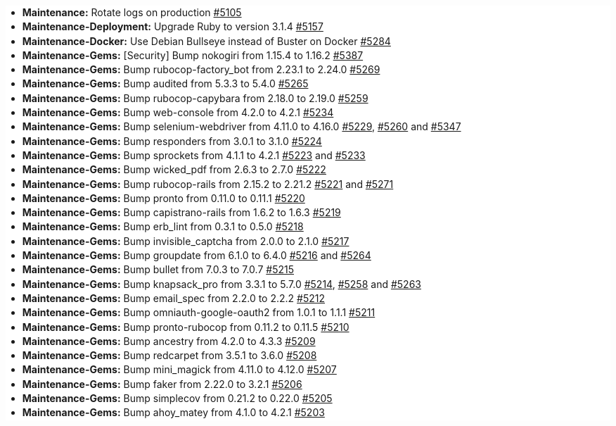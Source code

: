 - **Maintenance:** Rotate logs on production [\#5105](https://github.com/consuldemocracy/consuldemocracy/pull/5105)
- **Maintenance-Deployment:** Upgrade Ruby to version 3.1.4 [\#5157](https://github.com/consuldemocracy/consuldemocracy/pull/5157)
- **Maintenance-Docker:** Use Debian Bullseye instead of Buster on Docker [\#5284](https://github.com/consuldemocracy/consuldemocracy/pull/5284)
- **Maintenance-Gems:** \[Security\] Bump nokogiri from 1.15.4 to 1.16.2 [\#5387](https://github.com/consuldemocracy/consuldemocracy/pull/5387)
- **Maintenance-Gems:** Bump rubocop-factory_bot from 2.23.1 to 2.24.0 [\#5269](https://github.com/consuldemocracy/consuldemocracy/pull/5269)
- **Maintenance-Gems:** Bump audited from 5.3.3 to 5.4.0 [\#5265](https://github.com/consuldemocracy/consuldemocracy/pull/5265)
- **Maintenance-Gems:** Bump rubocop-capybara from 2.18.0 to 2.19.0 [\#5259](https://github.com/consuldemocracy/consuldemocracy/pull/5259)
- **Maintenance-Gems:** Bump web-console from 4.2.0 to 4.2.1 [\#5234](https://github.com/consuldemocracy/consuldemocracy/pull/5234)
- **Maintenance-Gems:** Bump selenium-webdriver from 4.11.0 to 4.16.0 [\#5229](https://github.com/consuldemocracy/consuldemocracy/pull/5229), [\#5260](https://github.com/consuldemocracy/consuldemocracy/pull/5260) and [\#5347](https://github.com/consuldemocracy/consuldemocracy/pull/5347)
- **Maintenance-Gems:** Bump responders from 3.0.1 to 3.1.0 [\#5224](https://github.com/consuldemocracy/consuldemocracy/pull/5224)
- **Maintenance-Gems:** Bump sprockets from 4.1.1 to 4.2.1 [\#5223](https://github.com/consuldemocracy/consuldemocracy/pull/5223) and [\#5233](https://github.com/consuldemocracy/consuldemocracy/pull/5233)
- **Maintenance-Gems:** Bump wicked_pdf from 2.6.3 to 2.7.0 [\#5222](https://github.com/consuldemocracy/consuldemocracy/pull/5222)
- **Maintenance-Gems:** Bump rubocop-rails from 2.15.2 to 2.21.2 [\#5221](https://github.com/consuldemocracy/consuldemocracy/pull/5221) and [\#5271](https://github.com/consuldemocracy/consuldemocracy/pull/5271)
- **Maintenance-Gems:** Bump pronto from 0.11.0 to 0.11.1 [\#5220](https://github.com/consuldemocracy/consuldemocracy/pull/5220)
- **Maintenance-Gems:** Bump capistrano-rails from 1.6.2 to 1.6.3 [\#5219](https://github.com/consuldemocracy/consuldemocracy/pull/5219)
- **Maintenance-Gems:** Bump erb_lint from 0.3.1 to 0.5.0 [\#5218](https://github.com/consuldemocracy/consuldemocracy/pull/5218)
- **Maintenance-Gems:** Bump invisible_captcha from 2.0.0 to 2.1.0 [\#5217](https://github.com/consuldemocracy/consuldemocracy/pull/5217)
- **Maintenance-Gems:** Bump groupdate from 6.1.0 to 6.4.0 [\#5216](https://github.com/consuldemocracy/consuldemocracy/pull/5216) and [\#5264](https://github.com/consuldemocracy/consuldemocracy/pull/5264)
- **Maintenance-Gems:** Bump bullet from 7.0.3 to 7.0.7 [\#5215](https://github.com/consuldemocracy/consuldemocracy/pull/5215)
- **Maintenance-Gems:** Bump knapsack_pro from 3.3.1 to 5.7.0 [\#5214](https://github.com/consuldemocracy/consuldemocracy/pull/5214), [\#5258](https://github.com/consuldemocracy/consuldemocracy/pull/5258) and [\#5263](https://github.com/consuldemocracy/consuldemocracy/pull/5263)
- **Maintenance-Gems:** Bump email_spec from 2.2.0 to 2.2.2 [\#5212](https://github.com/consuldemocracy/consuldemocracy/pull/5212)
- **Maintenance-Gems:** Bump omniauth-google-oauth2 from 1.0.1 to 1.1.1 [\#5211](https://github.com/consuldemocracy/consuldemocracy/pull/5211)
- **Maintenance-Gems:** Bump pronto-rubocop from 0.11.2 to 0.11.5 [\#5210](https://github.com/consuldemocracy/consuldemocracy/pull/5210)
- **Maintenance-Gems:** Bump ancestry from 4.2.0 to 4.3.3 [\#5209](https://github.com/consuldemocracy/consuldemocracy/pull/5209)
- **Maintenance-Gems:** Bump redcarpet from 3.5.1 to 3.6.0 [\#5208](https://github.com/consuldemocracy/consuldemocracy/pull/5208)
- **Maintenance-Gems:** Bump mini_magick from 4.11.0 to 4.12.0 [\#5207](https://github.com/consuldemocracy/consuldemocracy/pull/5207)
- **Maintenance-Gems:** Bump faker from 2.22.0 to 3.2.1 [\#5206](https://github.com/consuldemocracy/consuldemocracy/pull/5206)
- **Maintenance-Gems:** Bump simplecov from 0.21.2 to 0.22.0 [\#5205](https://github.com/consuldemocracy/consuldemocracy/pull/5205)
- **Maintenance-Gems:** Bump ahoy_matey from 4.1.0 to 4.2.1 [\#5203](https://github.com/consuldemocracy/consuldemocracy/pull/5203)